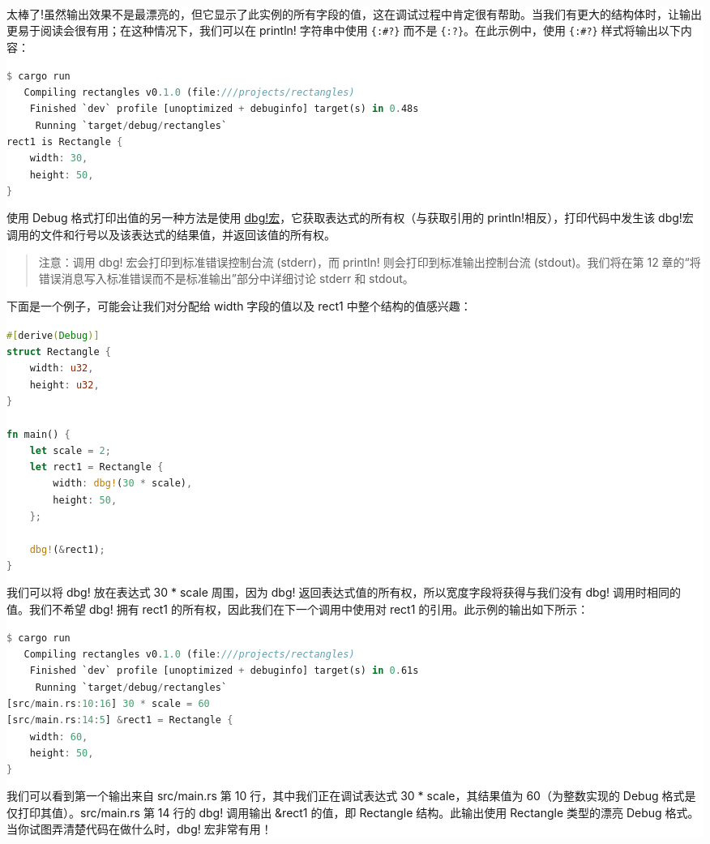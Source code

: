 太棒了!虽然输出效果不是最漂亮的，但它显示了此实例的所有字段的值，这在调试过程中肯定很有帮助。当我们有更大的结构体时，让输出更易于阅读会很有用；在这种情况下，我们可以在 println! 字符串中使用 `{:#?}` 而不是 `{:?}`。在此示例中，使用 `{:#?}` 样式将输出以下内容：

```rust
$ cargo run
   Compiling rectangles v0.1.0 (file:///projects/rectangles)
    Finished `dev` profile [unoptimized + debuginfo] target(s) in 0.48s
     Running `target/debug/rectangles`
rect1 is Rectangle {
    width: 30,
    height: 50,
}
```

使用 Debug 格式打印出值的另一种方法是使用 [dbg!宏](https://doc.rust-lang.org/std/macro.dbg.html)，它获取表达式的所有权（与获取引用的 println!相反），打印代码中发生该 dbg!宏调用的文件和行号以及该表达式的结果值，并返回该值的所有权。

> 注意：调用 dbg! 宏会打印到标准错误控制台流 (stderr)，而 println! 则会打印到标准输出控制台流 (stdout)。我们将在第 12 章的“将错误消息写入标准错误而不是标准输出”部分中详细讨论 stderr 和 stdout。

下面是一个例子，可能会让我们对分配给 width 字段的值以及 rect1 中整个结构的值感兴趣：

```rust
#[derive(Debug)]
struct Rectangle {
    width: u32,
    height: u32,
}

fn main() {
    let scale = 2;
    let rect1 = Rectangle {
        width: dbg!(30 * scale),
        height: 50,
    };

    dbg!(&rect1);
}
```

我们可以将 dbg! 放在表达式 30 * scale 周围，因为 dbg! 返回表达式值的所有权，所以宽度字段将获得与我们没有 dbg! 调用时相同的值。我们不希望 dbg! 拥有 rect1 的所有权，因此我们在下一个调用中使用对 rect1 的引用。此示例的输出如下所示：

```rust
$ cargo run
   Compiling rectangles v0.1.0 (file:///projects/rectangles)
    Finished `dev` profile [unoptimized + debuginfo] target(s) in 0.61s
     Running `target/debug/rectangles`
[src/main.rs:10:16] 30 * scale = 60
[src/main.rs:14:5] &rect1 = Rectangle {
    width: 60,
    height: 50,
}
```

我们可以看到第一个输出来自 src/main.rs 第 10 行，其中我们正在调试表达式 30 * scale，其结果值为 60（为整数实现的 Debug 格式是仅打印其值）。src/main.rs 第 14 行的 dbg! 调用输出 &rect1 的值，即 Rectangle 结构。此输出使用 Rectangle 类型的漂亮 Debug 格式。当你试图弄清楚代码在做什么时，dbg! 宏非常有用！
